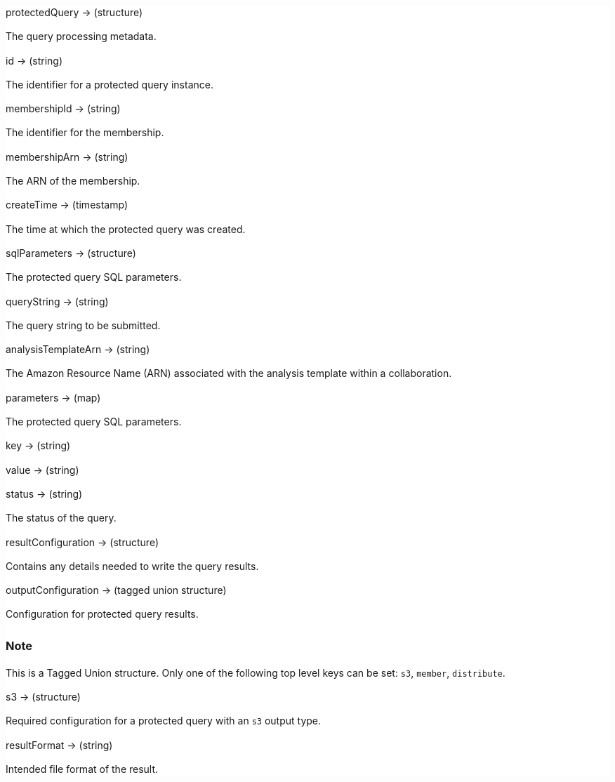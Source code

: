 protectedQuery -> (structure)

The query processing metadata.

id -> (string)

The identifier for a protected query instance.

membershipId -> (string)

The identifier for the membership.

membershipArn -> (string)

The ARN of the membership.

createTime -> (timestamp)

The time at which the protected query was created.

sqlParameters -> (structure)

The protected query SQL parameters.

queryString -> (string)

The query string to be submitted.

analysisTemplateArn -> (string)

The Amazon Resource Name (ARN) associated with the analysis template within a collaboration.

parameters -> (map)

The protected query SQL parameters.

key -> (string)

value -> (string)

status -> (string)

The status of the query.

resultConfiguration -> (structure)

Contains any details needed to write the query results.

outputConfiguration -> (tagged union structure)

Configuration for protected query results.

### Note

This is a Tagged Union structure. Only one of the following top level keys can be set: `s3`, `member`, `distribute`.

s3 -> (structure)

Required configuration for a protected query with an `s3` output type.

resultFormat -> (string)

Intended file format of the result.
